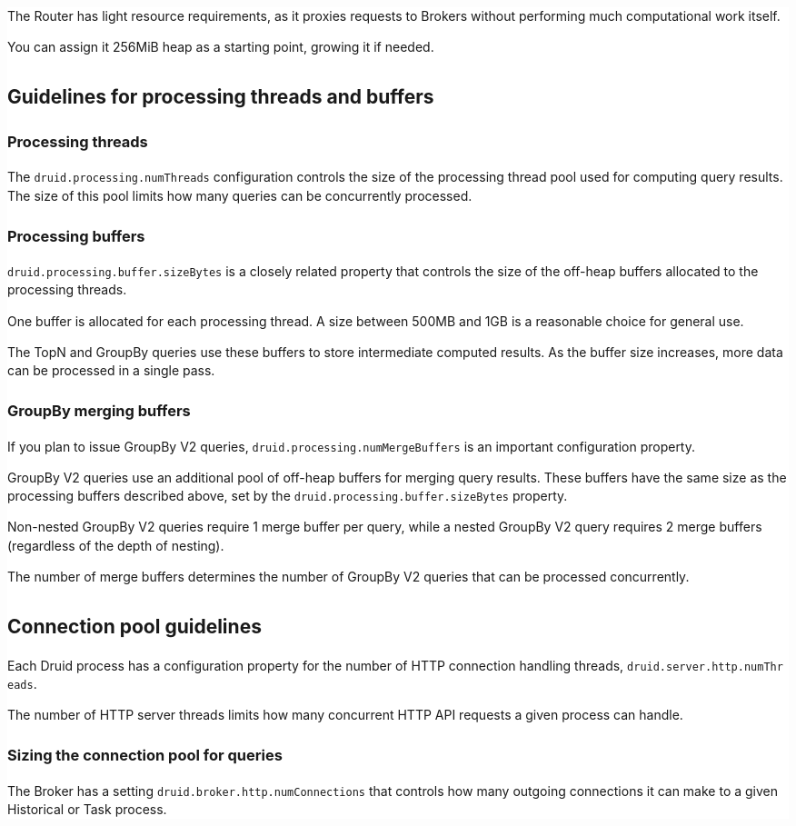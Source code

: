 The Router has light resource requirements, as it proxies requests to Brokers without performing much computational work itself.

You can assign it 256MiB heap as a starting point, growing it if needed.

<a name="processing-threads-buffers"></a>

## Guidelines for processing threads and buffers

### Processing threads

The `druid.processing.numThreads` configuration controls the size of the processing thread pool used for computing query results. The size of this pool limits how many queries can be concurrently processed.

### Processing buffers

`druid.processing.buffer.sizeBytes` is a closely related property that controls the size of the off-heap buffers allocated to the processing threads.

One buffer is allocated for each processing thread. A size between 500MB and 1GB is a reasonable choice for general use.

The TopN and GroupBy queries use these buffers to store intermediate computed results. As the buffer size increases, more data can be processed in a single pass.

### GroupBy merging buffers

If you plan to issue GroupBy V2 queries, `druid.processing.numMergeBuffers` is an important configuration property.

GroupBy V2 queries use an additional pool of off-heap buffers for merging query results. These buffers have the same size as the processing buffers described above, set by the `druid.processing.buffer.sizeBytes` property.

Non-nested GroupBy V2 queries require 1 merge buffer per query, while a nested GroupBy V2 query requires 2 merge buffers (regardless of the depth of nesting).

The number of merge buffers determines the number of GroupBy V2 queries that can be processed concurrently.

<a name="connection-pool"></a>

## Connection pool guidelines

Each Druid process has a configuration property for the number of HTTP connection handling threads, `druid.server.http.numThreads`.

The number of HTTP server threads limits how many concurrent HTTP API requests a given process can handle.

### Sizing the connection pool for queries

The Broker has a setting `druid.broker.http.numConnections` that controls how many outgoing connections it can make to a given Historical or Task process.
